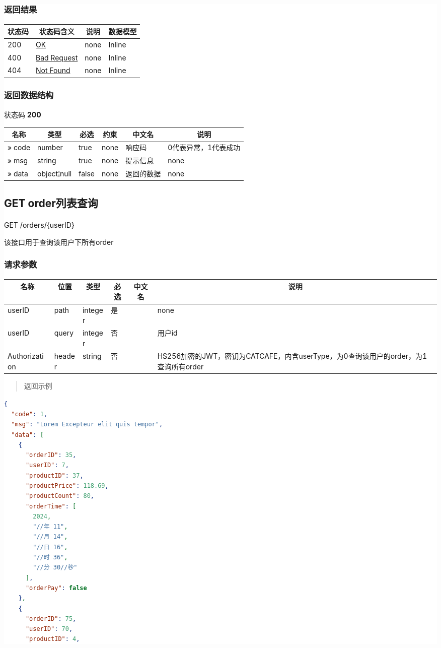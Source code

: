 ### 返回结果

|状态码|状态码含义|说明|数据模型|
|---|---|---|---|
|200|[OK](https://tools.ietf.org/html/rfc7231#section-6.3.1)|none|Inline|
|400|[Bad Request](https://tools.ietf.org/html/rfc7231#section-6.5.1)|none|Inline|
|404|[Not Found](https://tools.ietf.org/html/rfc7231#section-6.5.4)|none|Inline|

### 返回数据结构

状态码 **200**

|名称|类型|必选|约束|中文名|说明|
|---|---|---|---|---|---|
|» code|number|true|none|响应码|0代表异常，1代表成功|
|» msg|string|true|none|提示信息|none|
|» data|object¦null|false|none|返回的数据|none|

## GET order列表查询

GET /orders/{userID}

该接口用于查询该用户下所有order

### 请求参数

|名称|位置|类型|必选|中文名|说明|
|---|---|---|---|---|---|
|userID|path|integer| 是 ||none|
|userID|query|integer| 否 ||用户id|
|Authorization|header|string| 否 ||HS256加密的JWT，密钥为CATCAFE，内含userType，为0查询该用户的order，为1查询所有order|

> 返回示例

```json
{
  "code": 1,
  "msg": "Lorem Excepteur elit quis tempor",
  "data": [
    {
      "orderID": 35,
      "userID": 7,
      "productID": 37,
      "productPrice": 118.69,
      "productCount": 80,
      "orderTime": [
        2024,
        "//年 11",
        "//月 14",
        "//日 16",
        "//时 36",
        "//分 30//秒"
      ],
      "orderPay": false
    },
    {
      "orderID": 75,
      "userID": 70,
      "productID": 4,
```